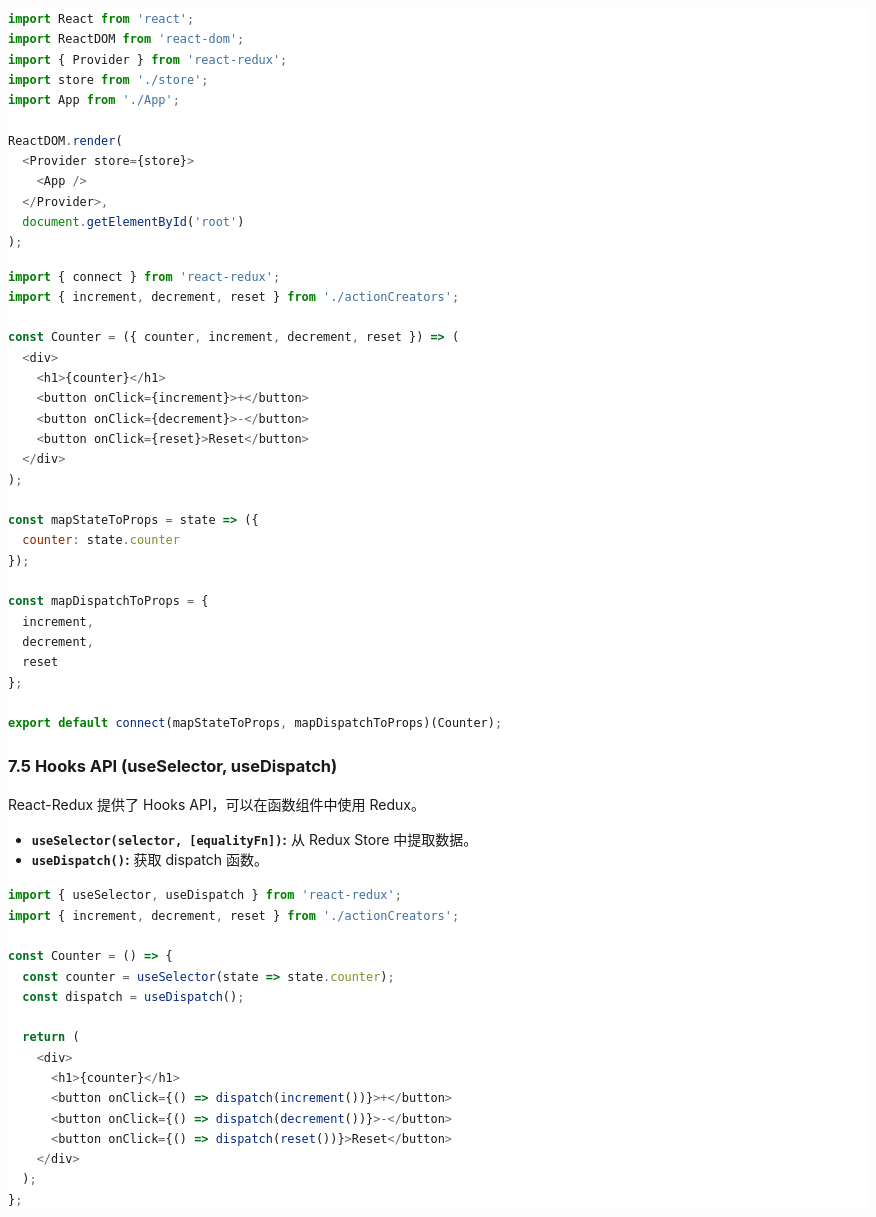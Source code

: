 ```javascript
import React from 'react';
import ReactDOM from 'react-dom';
import { Provider } from 'react-redux';
import store from './store';
import App from './App';

ReactDOM.render(
  <Provider store={store}>
    <App />
  </Provider>,
  document.getElementById('root')
);
```

```javascript
import { connect } from 'react-redux';
import { increment, decrement, reset } from './actionCreators';

const Counter = ({ counter, increment, decrement, reset }) => (
  <div>
    <h1>{counter}</h1>
    <button onClick={increment}>+</button>
    <button onClick={decrement}>-</button>
    <button onClick={reset}>Reset</button>
  </div>
);

const mapStateToProps = state => ({
  counter: state.counter
});

const mapDispatchToProps = {
  increment,
  decrement,
  reset
};

export default connect(mapStateToProps, mapDispatchToProps)(Counter);
```

### 7.5 Hooks API (useSelector, useDispatch)

React-Redux 提供了 Hooks API，可以在函数组件中使用 Redux。

*   **`useSelector(selector, [equalityFn])`:** 从 Redux Store 中提取数据。
*   **`useDispatch()`:** 获取 dispatch 函数。

```javascript
import { useSelector, useDispatch } from 'react-redux';
import { increment, decrement, reset } from './actionCreators';

const Counter = () => {
  const counter = useSelector(state => state.counter);
  const dispatch = useDispatch();

  return (
    <div>
      <h1>{counter}</h1>
      <button onClick={() => dispatch(increment())}>+</button>
      <button onClick={() => dispatch(decrement())}>-</button>
      <button onClick={() => dispatch(reset())}>Reset</button>
    </div>
  );
};

```